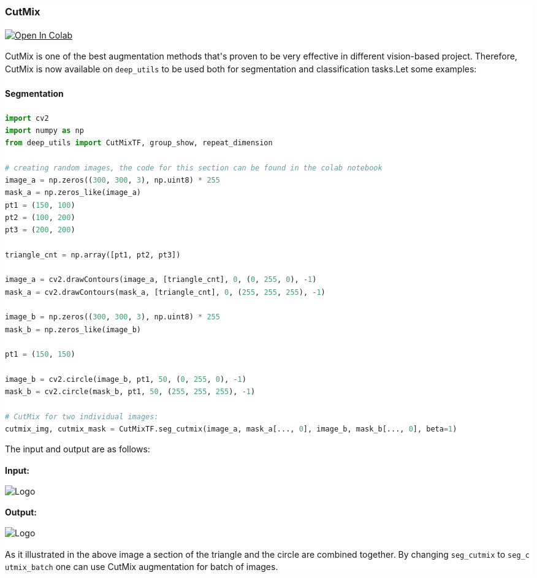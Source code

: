 ### CutMix

<a href="https://colab.research.google.com/github/pooya-mohammadi/deep-utils-notebooks/blob/main/augmentation/cutmix/cutmix_tf.ipynb" target="_parent"> <img src="https://colab.research.google.com/assets/colab-badge.svg" alt="Open In Colab" /> </a> 

CutMix is one of the best augmentation methods that's proven to be very effective in different vision-based project.
Therefore, CutMix is now
available on `deep_utils` to be used both for segmentation and classification tasks.Let some examples:

#### Segmentation

```python
import cv2
import numpy as np
from deep_utils import CutMixTF, group_show, repeat_dimension

# creating random images, the code for this section can be found in the colab notebook
image_a = np.zeros((300, 300, 3), np.uint8) * 255
mask_a = np.zeros_like(image_a)
pt1 = (150, 100)
pt2 = (100, 200)
pt3 = (200, 200)

triangle_cnt = np.array([pt1, pt2, pt3])

image_a = cv2.drawContours(image_a, [triangle_cnt], 0, (0, 255, 0), -1)
mask_a = cv2.drawContours(mask_a, [triangle_cnt], 0, (255, 255, 255), -1)

image_b = np.zeros((300, 300, 3), np.uint8) * 255
mask_b = np.zeros_like(image_b)

pt1 = (150, 150)

image_b = cv2.circle(image_b, pt1, 50, (0, 255, 0), -1)
mask_b = cv2.circle(mask_b, pt1, 50, (255, 255, 255), -1)

# CutMix for two individual images:
cutmix_img, cutmix_mask = CutMixTF.seg_cutmix(image_a, mask_a[..., 0], image_b, mask_b[..., 0], beta=1)
```

The input and output are as follows:

**Input:**

<img src="https://raw.githubusercontent.com/pooya-mohammadi/deep-utils-notebooks/main/augmentation/cutmix/two_images.jpg" alt="Logo" ><br/>

**Output:**

<img src="https://raw.githubusercontent.com/pooya-mohammadi/deep-utils-notebooks/main/augmentation/cutmix/cutmix_two_images.jpg" alt="Logo" >

As it illustrated in the above image a section of the triangle and the circle are combined together. By
changing `seg_cutmix` to `seg_cutmix_batch` one can use CutMix augmentation for batch of images.
